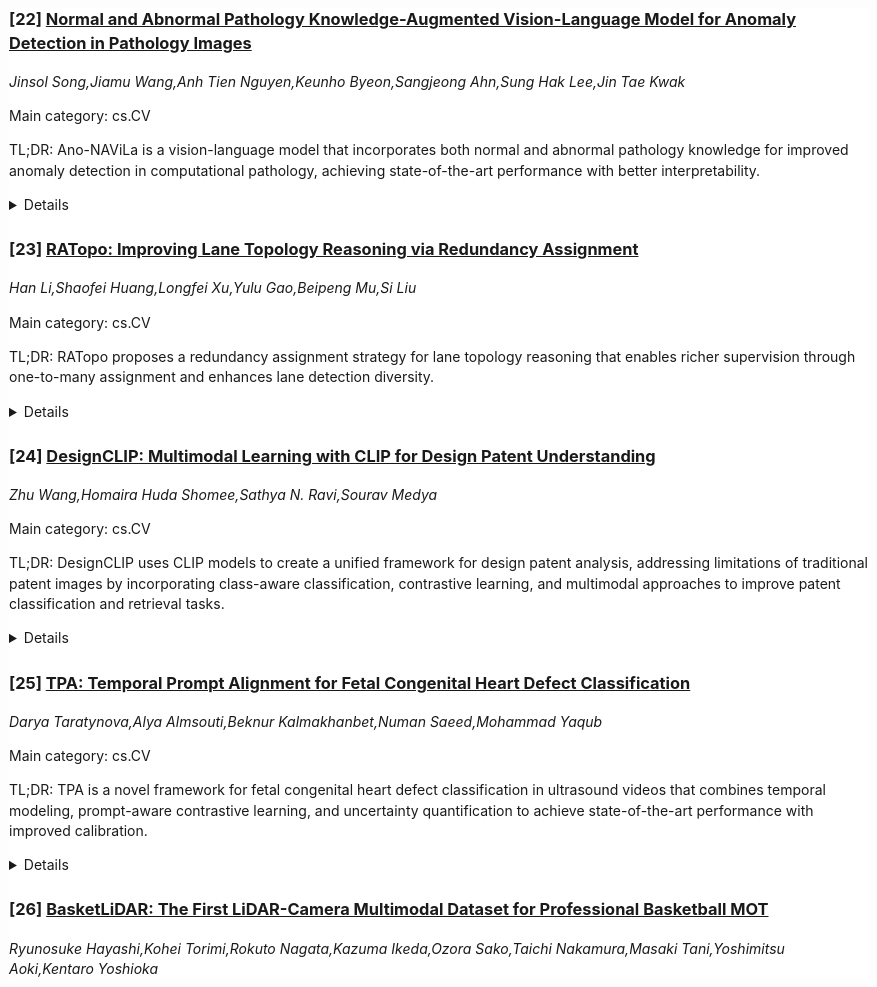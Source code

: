 
### [22] [Normal and Abnormal Pathology Knowledge-Augmented Vision-Language Model for Anomaly Detection in Pathology Images](https://arxiv.org/abs/2508.15256)
*Jinsol Song,Jiamu Wang,Anh Tien Nguyen,Keunho Byeon,Sangjeong Ahn,Sung Hak Lee,Jin Tae Kwak*

Main category: cs.CV

TL;DR: Ano-NAViLa is a vision-language model that incorporates both normal and abnormal pathology knowledge for improved anomaly detection in computational pathology, achieving state-of-the-art performance with better interpretability.


<details><summary>Details</summary></details>


### [23] [RATopo: Improving Lane Topology Reasoning via Redundancy Assignment](https://arxiv.org/abs/2508.15272)
*Han Li,Shaofei Huang,Longfei Xu,Yulu Gao,Beipeng Mu,Si Liu*

Main category: cs.CV

TL;DR: RATopo proposes a redundancy assignment strategy for lane topology reasoning that enables richer supervision through one-to-many assignment and enhances lane detection diversity.


<details><summary>Details</summary></details>


### [24] [DesignCLIP: Multimodal Learning with CLIP for Design Patent Understanding](https://arxiv.org/abs/2508.15297)
*Zhu Wang,Homaira Huda Shomee,Sathya N. Ravi,Sourav Medya*

Main category: cs.CV

TL;DR: DesignCLIP uses CLIP models to create a unified framework for design patent analysis, addressing limitations of traditional patent images by incorporating class-aware classification, contrastive learning, and multimodal approaches to improve patent classification and retrieval tasks.


<details><summary>Details</summary></details>


### [25] [TPA: Temporal Prompt Alignment for Fetal Congenital Heart Defect Classification](https://arxiv.org/abs/2508.15298)
*Darya Taratynova,Alya Almsouti,Beknur Kalmakhanbet,Numan Saeed,Mohammad Yaqub*

Main category: cs.CV

TL;DR: TPA is a novel framework for fetal congenital heart defect classification in ultrasound videos that combines temporal modeling, prompt-aware contrastive learning, and uncertainty quantification to achieve state-of-the-art performance with improved calibration.


<details><summary>Details</summary></details>


### [26] [BasketLiDAR: The First LiDAR-Camera Multimodal Dataset for Professional Basketball MOT](https://arxiv.org/abs/2508.15299)
*Ryunosuke Hayashi,Kohei Torimi,Rokuto Nagata,Kazuma Ikeda,Ozora Sako,Taichi Nakamura,Masaki Tani,Yoshimitsu Aoki,Kentaro Yoshioka*
